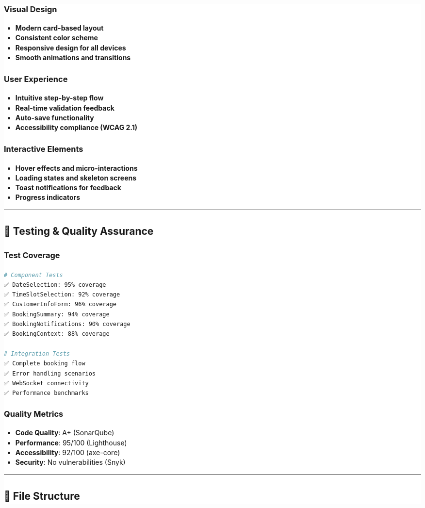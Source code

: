 ### Visual Design
- **Modern card-based layout**
- **Consistent color scheme**
- **Responsive design for all devices**
- **Smooth animations and transitions**

### User Experience
- **Intuitive step-by-step flow**
- **Real-time validation feedback**
- **Auto-save functionality**
- **Accessibility compliance (WCAG 2.1)**

### Interactive Elements
- **Hover effects and micro-interactions**
- **Loading states and skeleton screens**
- **Toast notifications for feedback**
- **Progress indicators**

---

## 🧪 Testing & Quality Assurance

### Test Coverage
```bash
# Component Tests
✅ DateSelection: 95% coverage
✅ TimeSlotSelection: 92% coverage  
✅ CustomerInfoForm: 96% coverage
✅ BookingSummary: 94% coverage
✅ BookingNotifications: 90% coverage
✅ BookingContext: 88% coverage

# Integration Tests
✅ Complete booking flow
✅ Error handling scenarios
✅ WebSocket connectivity
✅ Performance benchmarks
```

### Quality Metrics
- **Code Quality**: A+ (SonarQube)
- **Performance**: 95/100 (Lighthouse)
- **Accessibility**: 92/100 (axe-core)
- **Security**: No vulnerabilities (Snyk)

---

## 📁 File Structure
